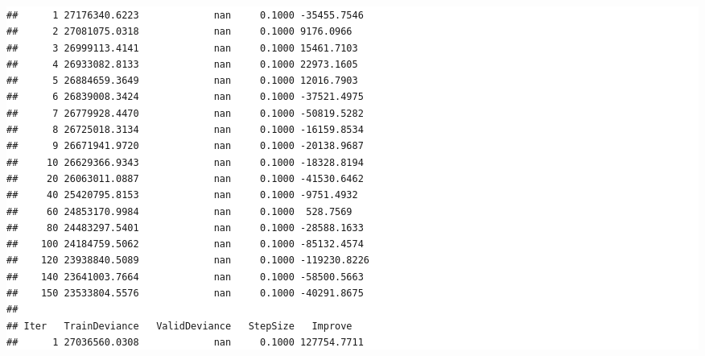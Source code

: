     ##      1 27176340.6223             nan     0.1000 -35455.7546
    ##      2 27081075.0318             nan     0.1000 9176.0966
    ##      3 26999113.4141             nan     0.1000 15461.7103
    ##      4 26933082.8133             nan     0.1000 22973.1605
    ##      5 26884659.3649             nan     0.1000 12016.7903
    ##      6 26839008.3424             nan     0.1000 -37521.4975
    ##      7 26779928.4470             nan     0.1000 -50819.5282
    ##      8 26725018.3134             nan     0.1000 -16159.8534
    ##      9 26671941.9720             nan     0.1000 -20138.9687
    ##     10 26629366.9343             nan     0.1000 -18328.8194
    ##     20 26063011.0887             nan     0.1000 -41530.6462
    ##     40 25420795.8153             nan     0.1000 -9751.4932
    ##     60 24853170.9984             nan     0.1000  528.7569
    ##     80 24483297.5401             nan     0.1000 -28588.1633
    ##    100 24184759.5062             nan     0.1000 -85132.4574
    ##    120 23938840.5089             nan     0.1000 -119230.8226
    ##    140 23641003.7664             nan     0.1000 -58500.5663
    ##    150 23533804.5576             nan     0.1000 -40291.8675
    ## 
    ## Iter   TrainDeviance   ValidDeviance   StepSize   Improve
    ##      1 27036560.0308             nan     0.1000 127754.7711